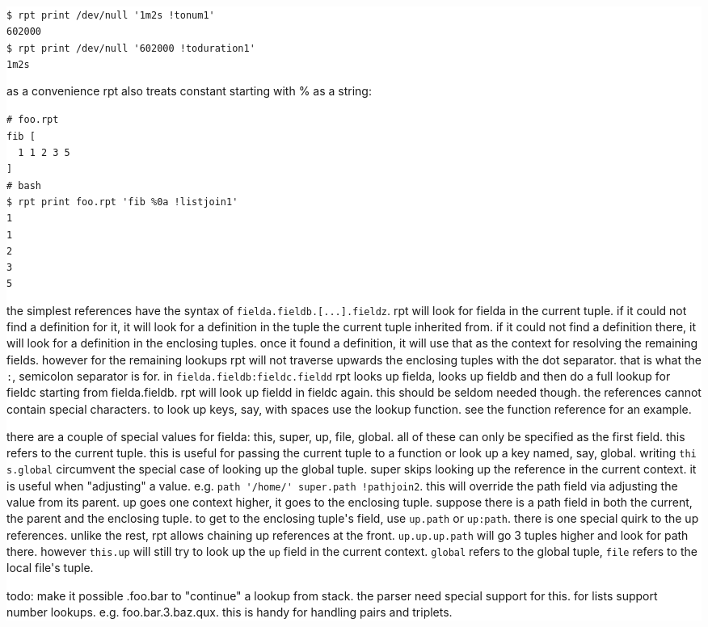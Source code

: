 ```
$ rpt print /dev/null '1m2s !tonum1'
602000
$ rpt print /dev/null '602000 !toduration1'
1m2s
```

as a convenience rpt also treats constant starting with % as a string:

```
# foo.rpt
fib [
  1 1 2 3 5
]
# bash
$ rpt print foo.rpt 'fib %0a !listjoin1'
1
1
2
3
5
```

the simplest references have the syntax of `fielda.fieldb.[...].fieldz`. rpt
will look for fielda in the current tuple. if it could not find a definition for
it, it will look for a definition in the tuple the current tuple inherited from.
if it could not find a definition there, it will look for a definition in the
enclosing tuples. once it found a definition, it will use that as the context
for resolving the remaining fields. however for the remaining lookups rpt will
not traverse upwards the enclosing tuples with the dot separator. that is what
the `:`, semicolon separator is for. in `fielda.fieldb:fieldc.fieldd` rpt looks
up fielda, looks up fieldb and then do a full lookup for fieldc starting from
fielda.fieldb. rpt will look up fieldd in fieldc again. this should be seldom
needed though. the references cannot contain special characters. to look up
keys, say, with spaces use the lookup function. see the function reference for
an example.

there are a couple of special values for fielda: this, super, up, file, global.
all of these can only be specified as the first field. this refers to the
current tuple. this is useful for passing the current tuple to a function or
look up a key named, say, global. writing `this.global` circumvent the special
case of looking up the global tuple. super skips looking up the reference in the
current context. it is useful when "adjusting" a value. e.g. `path '/home/'
super.path !pathjoin2`. this will override the path field via adjusting the
value from its parent. up goes one context higher, it goes to the enclosing
tuple. suppose there is a path field in both the current, the parent and the
enclosing tuple. to get to the enclosing tuple's field, use `up.path` or
`up:path`. there is one special quirk to the up references. unlike the rest, rpt
allows chaining up references at the front. `up.up.up.path` will go 3 tuples
higher and look for path there. however `this.up` will still try to look up the
`up` field in the current context. `global` refers to the global tuple, `file`
refers to the local file's tuple.

todo: make it possible .foo.bar to "continue" a lookup from stack. the parser
need special support for this. for lists support number lookups. e.g.
foo.bar.3.baz.qux. this is handy for handling pairs and triplets.
